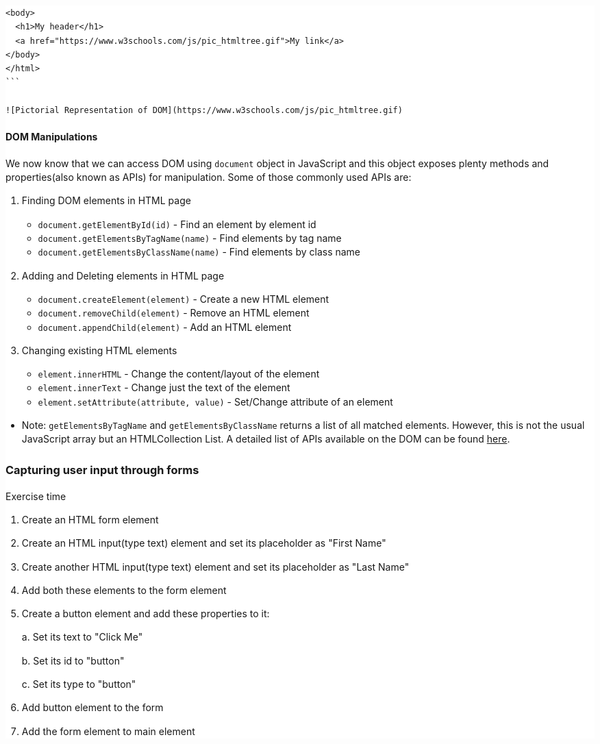     <body>
      <h1>My header</h1>
      <a href="https://www.w3schools.com/js/pic_htmltree.gif">My link</a>
    </body>
    </html>
    ```

    ![Pictorial Representation of DOM](https://www.w3schools.com/js/pic_htmltree.gif)

#### DOM Manipulations

We now know that we can access DOM using `document` object in JavaScript and this object exposes plenty methods and properties(also known as APIs) for manipulation. Some of those commonly used APIs are:

1. Finding DOM elements in HTML page

    - `document.getElementById(id)` - Find an element by element id
    - `document.getElementsByTagName(name)` - Find elements by tag name
    - `document.getElementsByClassName(name)` - Find elements by class name

2. Adding and Deleting elements in HTML page

    - `document.createElement(element)` - Create a new HTML element
    - `document.removeChild(element)` - Remove an HTML element
    - `document.appendChild(element)` - Add an HTML element

3. Changing existing HTML elements

    - `element.innerHTML` - Change the content/layout of the element
    - `element.innerText` - Change just the text of the element
    - `element.setAttribute(attribute, value)` - Set/Change attribute of an element

* Note: `getElementsByTagName` and `getElementsByClassName` returns a list of all matched elements. However, this is not the usual JavaScript array but an HTMLCollection List. A detailed list of APIs available on the DOM can be found [here](https://developer.mozilla.org/en-US/docs/Web/API/Document).

### Capturing user input through forms

Exercise time

1. Create an HTML form element
2. Create an HTML input(type text) element and set its placeholder as "First Name"
3. Create another HTML input(type text) element and set its placeholder as "Last Name"
4. Add both these elements to the form element
5. Create a button element and add these properties to it:

    a. Set its text to "Click Me"

    b. Set its id to "button"

    c. Set its type to "button"

6. Add button element to the form
7. Add the form element to main element
